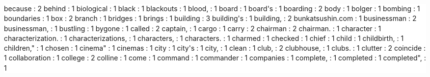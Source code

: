 because : 2
behind : 1
biological : 1
black : 1
blackouts : 1
blood, : 1
board : 1
board's : 1
boarding : 2
body : 1
bolger : 1
bombing : 1
boundaries : 1
box : 2
branch : 1
bridges : 1
brings : 1
building : 3
building's : 1
building, : 2
bunkatsushin.com : 1
businessman : 2
businessman, : 1
bustling : 1
bygone : 1
called : 2
captain, : 1
cargo : 1
carry : 2
chairman : 2
chairman. : 1
character : 1
characterization. : 1
characterizations, : 1
characters, : 1
characters. : 1
charmed : 1
checked : 1
chief : 1
child : 1
childbirth, : 1
children," : 1
chosen : 1
cinema" : 1
cinemas : 1
city : 1
city's : 1
city, : 1
clean : 1
club, : 2
clubhouse, : 1
clubs. : 1
clutter : 2
coincide : 1
collaboration : 1
college : 2
colline : 1
come : 1
command : 1
commander : 1
companies : 1
complete, : 1
completed : 1
completed", : 1